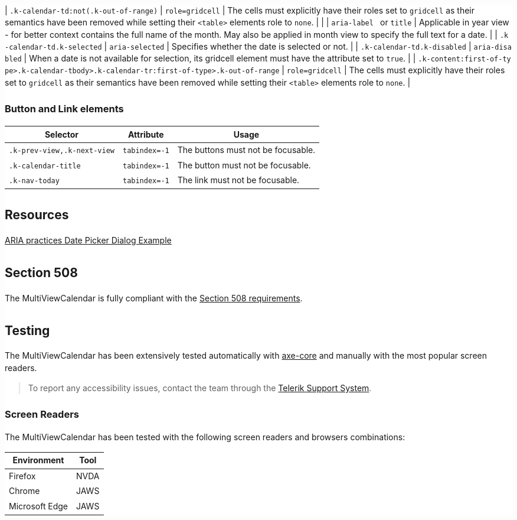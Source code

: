 | `.k-calendar-td:not(.k-out-of-range)` | `role=gridcell` | The cells must explicitly have their roles set to `gridcell` as their semantics have been removed while setting their `<table>` elements role to `none`. |
|  | `aria-label ` or `title` | Applicable in year view - for better context contains the full name of the month. May also be applied in month view to specify the full text for a date. |
| `.k-calendar-td.k-selected` | `aria-selected` | Specifies whether the date is selected or not. |
| `.k-calendar-td.k-disabled` | `aria-disabled` | When a date is not available for selection, its gridcell element must have the attribute set to `true`. |
| `.k-content:first-of-type>.k-calendar-tbody>.k-calendar-tr:first-of-type>.k-out-of-range` | `role=gridcell` | The cells must explicitly have their roles set to `gridcell` as their semantics have been removed while setting their `<table>` elements role to `none`. |

### Button and Link elements

| Selector | Attribute | Usage |
| -------- | --------- | ----- |
| `.k-prev-view,.k-next-view` | `tabindex=-1` | The buttons must not be focusable. |
| `.k-calendar-title` | `tabindex=-1` | The button must not be focusable. |
| `.k-nav-today` | `tabindex=-1` | The link must not be focusable. |

## Resources

[ARIA practices Date Picker Dialog Example](https://www.w3.org/WAI/ARIA/apg/example-index/dialog-modal/datepicker-dialog.html)

## Section 508


The MultiViewCalendar is fully compliant with the [Section 508 requirements](http://www.section508.gov/).

## Testing


The MultiViewCalendar has been extensively tested automatically with [axe-core](https://github.com/dequelabs/axe-core) and manually with the most popular screen readers.

> To report any accessibility issues, contact the team through the [Telerik Support System](https://www.telerik.com/account/support-center).

### Screen Readers


The MultiViewCalendar has been tested with the following screen readers and browsers combinations:

| Environment | Tool |
| ----------- | ---- |
| Firefox | NVDA |
| Chrome | JAWS |
| Microsoft Edge | JAWS |

